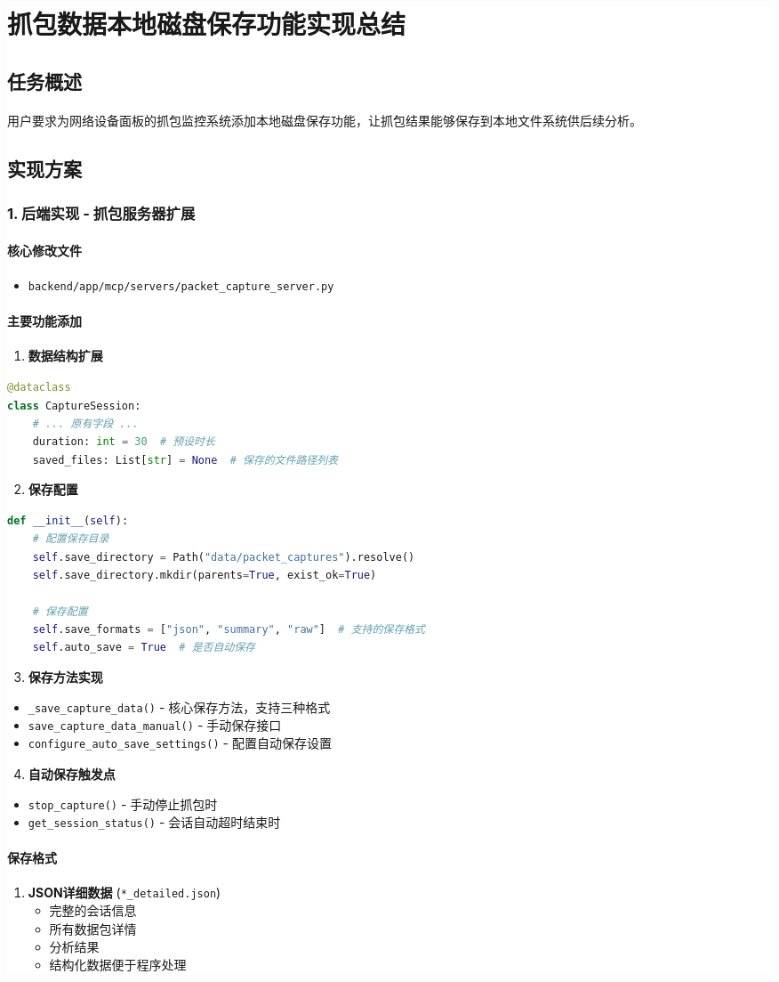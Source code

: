 # 抓包数据本地磁盘保存功能实现总结

## 任务概述

用户要求为网络设备面板的抓包监控系统添加本地磁盘保存功能，让抓包结果能够保存到本地文件系统供后续分析。

## 实现方案

### 1. 后端实现 - 抓包服务器扩展

#### 核心修改文件
- `backend/app/mcp/servers/packet_capture_server.py`

#### 主要功能添加

1. **数据结构扩展**
```python
@dataclass
class CaptureSession:
    # ... 原有字段 ...
    duration: int = 30  # 预设时长
    saved_files: List[str] = None  # 保存的文件路径列表
```

2. **保存配置**
```python
def __init__(self):
    # 配置保存目录
    self.save_directory = Path("data/packet_captures").resolve()
    self.save_directory.mkdir(parents=True, exist_ok=True)
    
    # 保存配置
    self.save_formats = ["json", "summary", "raw"]  # 支持的保存格式
    self.auto_save = True  # 是否自动保存
```

3. **保存方法实现**
- `_save_capture_data()` - 核心保存方法，支持三种格式
- `save_capture_data_manual()` - 手动保存接口
- `configure_auto_save_settings()` - 配置自动保存设置

4. **自动保存触发点**
- `stop_capture()` - 手动停止抓包时
- `get_session_status()` - 会话自动超时结束时

#### 保存格式

1. **JSON详细数据** (`*_detailed.json`)
   - 完整的会话信息
   - 所有数据包详情
   - 分析结果
   - 结构化数据便于程序处理
